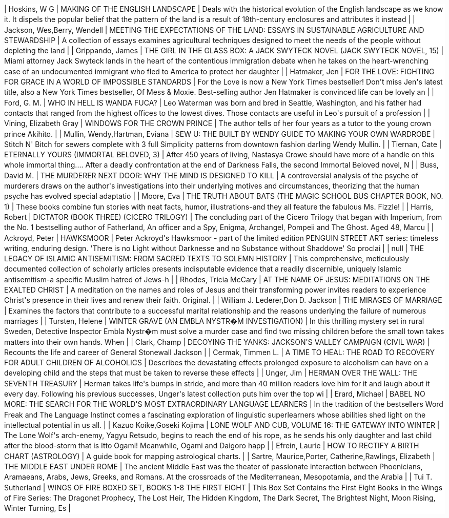| Hoskins, W G | MAKING OF THE ENGLISH LANDSCAPE | Deals with the historical evolution of the English landscape as we know it. It dispels the popular belief that the pattern of the land is a result of 18th-century enclosures and attributes it instead  |
| Jackson, Wes,Berry, Wendell | MEETING THE EXPECTATIONS OF THE LAND: ESSAYS IN SUSTAINABLE AGRICULTURE AND STEWARDSHIP | A collection of essays examines agricultural techniques designed to meet the needs of the people without depleting the land |
| Grippando, James | THE GIRL IN THE GLASS BOX: A JACK SWYTECK NOVEL (JACK SWYTECK NOVEL, 15) |  Miami attorney Jack Swyteck lands in the heart of the contentious immigration debate when he takes on the heart-wrenching case of an undocumented immigrant who fled to America to protect her daughter |
| Hatmaker, Jen | FOR THE LOVE: FIGHTING FOR GRACE IN A WORLD OF IMPOSSIBLE STANDARDS |  For the Love is now a New York Times bestseller! Don't miss Jen's latest title, also a New York Times bestseller, Of Mess & Moxie.  Best-selling author Jen Hatmaker is convinced life can be lovely an |
| Ford, G. M. | WHO IN HELL IS WANDA FUCA? | Leo Waterman was born and bred in Seattle, Washington, and his father had contacts that ranged from the highest offices to the lowest dives. Those contacts are useful in Leo's pursuit of a profession  |
| Vining, Elizabeth Gray | WINDOWS FOR THE CROWN PRINCE | The author tells of her four years as a tutor to the young crown prince Akihito. |
| Mullin, Wendy,Hartman, Eviana | SEW U: THE BUILT BY WENDY GUIDE TO MAKING YOUR OWN WARDROBE | Stitch N' Bitch for sewers complete with 3 full Simplicity patterns from downtown fashion darling Wendy Mullin. |
| Tiernan, Cate | ETERNALLY YOURS (IMMORTAL BELOVED, 3) | After 450 years of living, Nastasya Crowe should have more of a handle on this whole immortal thing....  After a deadly confrontation at the end of Darkness Falls, the second Immortal Beloved novel, N |
| Buss, David M. | THE MURDERER NEXT DOOR: WHY THE MIND IS DESIGNED TO KILL | A controversial analysis of the psyche of murderers draws on the author's investigations into their underlying motives and circumstances, theorizing that the human psyche has evolved special adaptatio |
| Moore, Eva | THE TRUTH ABOUT BATS (THE MAGIC SCHOOL BUS CHAPTER BOOK, NO. 1) | These books combine fun stories with neat facts, humor, illustrations-and they all feature the fabulous Ms. Fizzle!   |
| Harris, Robert | DICTATOR (BOOK THREE) (CICERO TRILOGY) | The concluding part of the Cicero Trilogy that began with Imperium, from the No. 1 bestselling author of Fatherland, An officer and a Spy, Enigma, Archangel, Pompeii and The Ghost.      Aged 48, Marcu |
| Ackroyd, Peter | HAWKSMOOR | Peter Ackroyd's Hawksmoor - part of the limited edition PENGUIN STREET ART series: timeless writing, enduring design. 'There is no Light without Darknesse and no Substance without Shaddowe' So proclai |
| null | THE LEGACY OF ISLAMIC ANTISEMITISM: FROM SACRED TEXTS TO SOLEMN HISTORY | This comprehensive, meticulously documented collection of scholarly articles presents indisputable evidence that a readily discernible, uniquely Islamic antisemitism-a specific Muslim hatred of Jews-h |
| Rhodes, Tricia McCary | AT THE NAME OF JESUS: MEDITATIONS ON THE EXALTED CHRIST | A meditation on the names and roles of Jesus and their transforming power invites readers to experience Christ's presence in their lives and renew their faith. Original. |
| William J. Lederer,Don D. Jackson | THE MIRAGES OF MARRIAGE | Examines the factors that contribute to a successful marital relationship and the reasons underlying the failure of numerous marriages |
| Tursten, Helene | WINTER GRAVE (AN EMBLA NYSTR�M INVESTIGATION) | In this thrilling mystery set in rural Sweden, Detective Inspector Embla Nystr�m must solve a murder case and find two missing children before the small town takes matters into their own hands.   When |
| Clark, Champ | DECOYING THE YANKS: JACKSON'S VALLEY CAMPAIGN (CIVIL WAR) | Recounts the life and career of General Stonewall Jackson |
| Cermak, Timmen L. | A TIME TO HEAL: THE ROAD TO RECOVERY FOR ADULT CHILDREN OF ALCOHOLICS | Describes the devastating effects prolonged exposure to alcoholism can have on a developing child and the steps that must be taken to reverse these effects |
| Unger, Jim | HERMAN OVER THE WALL: THE SEVENTH TREASURY | Herman takes life's bumps in stride, and more than 40 million readers love him for it and laugh about it every day. Following his previous successes, Unger's latest collection puts him over the top wi |
| Erard, Michael | BABEL NO MORE: THE SEARCH FOR THE WORLD'S MOST EXTRAORDINARY LANGUAGE LEARNERS | In the tradition of the bestsellers Word Freak and The Language Instinct comes a fascinating exploration of linguistic superlearners whose abilities shed light on the intellectual potential in us all. |
| Kazuo Koike,Goseki Kojima | LONE WOLF AND CUB, VOLUME 16: THE GATEWAY INTO WINTER | The Lone Wolf's arch-enemy, Yagyu Retsudo, begins to reach the end of his rope, as he sends his only daughter and last child after the blood-storm that is Itto Ogami! Meanwhile, Ogami and Daigoro happ |
| Efrein, Laurie | HOW TO RECTIFY A BIRTH CHART (ASTROLOGY) | A guide book for mapping astrological charts. |
| Sartre, Maurice,Porter, Catherine,Rawlings, Elizabeth | THE MIDDLE EAST UNDER ROME |   The ancient Middle East was the theater of passionate interaction between Phoenicians, Aramaeans, Arabs, Jews, Greeks, and Romans. At the crossroads of the Mediterranean, Mesopotamia, and the Arabia |
| Tui T. Sutherland | WINGS OF FIRE BOXED SET, BOOKS 1-8 THE FIRST EIGHT | This Box Set Contains the First Eight Books in the Wings of Fire Series: The Dragonet Prophecy, The Lost Heir, The Hidden Kingdom, The Dark Secret, The Brightest Night, Moon Rising, Winter Turning, Es |
